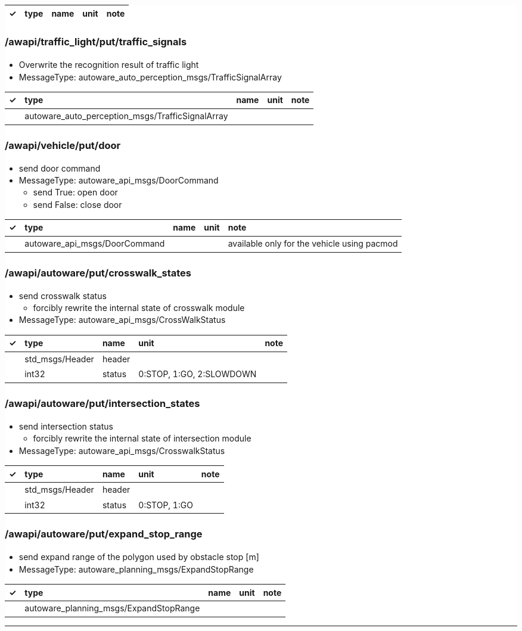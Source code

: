 | ✓   | type | name | unit | note |
| --- | :--- | :--- | :--- | :--- |

### /awapi/traffic_light/put/traffic_signals

- Overwrite the recognition result of traffic light
- MessageType: autoware_auto_perception_msgs/TrafficSignalArray

| ✓   | type                                             | name | unit | note |
| --- | :----------------------------------------------- | :--- | :--- | :--- |
|     | autoware_auto_perception_msgs/TrafficSignalArray |      |      |      |

### /awapi/vehicle/put/door

- send door command
- MessageType: autoware_api_msgs/DoorCommand
  - send True: open door
  - send False: close door

| ✓   | type                          | name | unit | note                                        |
| --- | :---------------------------- | :--- | :--- | :------------------------------------------ |
|     | autoware_api_msgs/DoorCommand |      |      | available only for the vehicle using pacmod |

### /awapi/autoware/put/crosswalk_states

- send crosswalk status
  - forcibly rewrite the internal state of crosswalk module
- MessageType: autoware_api_msgs/CrossWalkStatus

| ✓   | type            | name   | unit                     | note |
| --- | :-------------- | :----- | :----------------------- | :--- |
|     | std_msgs/Header | header |                          |      |
|     | int32           | status | 0:STOP, 1:GO, 2:SLOWDOWN |      |

### /awapi/autoware/put/intersection_states

- send intersection status
  - forcibly rewrite the internal state of intersection module
- MessageType: autoware_api_msgs/CrosswalkStatus

| ✓   | type            | name   | unit         | note |
| --- | :-------------- | :----- | :----------- | :--- |
|     | std_msgs/Header | header |              |      |
|     | int32           | status | 0:STOP, 1:GO |      |

### /awapi/autoware/put/expand_stop_range

- send expand range of the polygon used by obstacle stop [m]
- MessageType: autoware_planning_msgs/ExpandStopRange

| ✓   | type                                   | name | unit | note |
| --- | :------------------------------------- | :--- | :--- | :--- |
|     | autoware_planning_msgs/ExpandStopRange |      |      |      |

---
